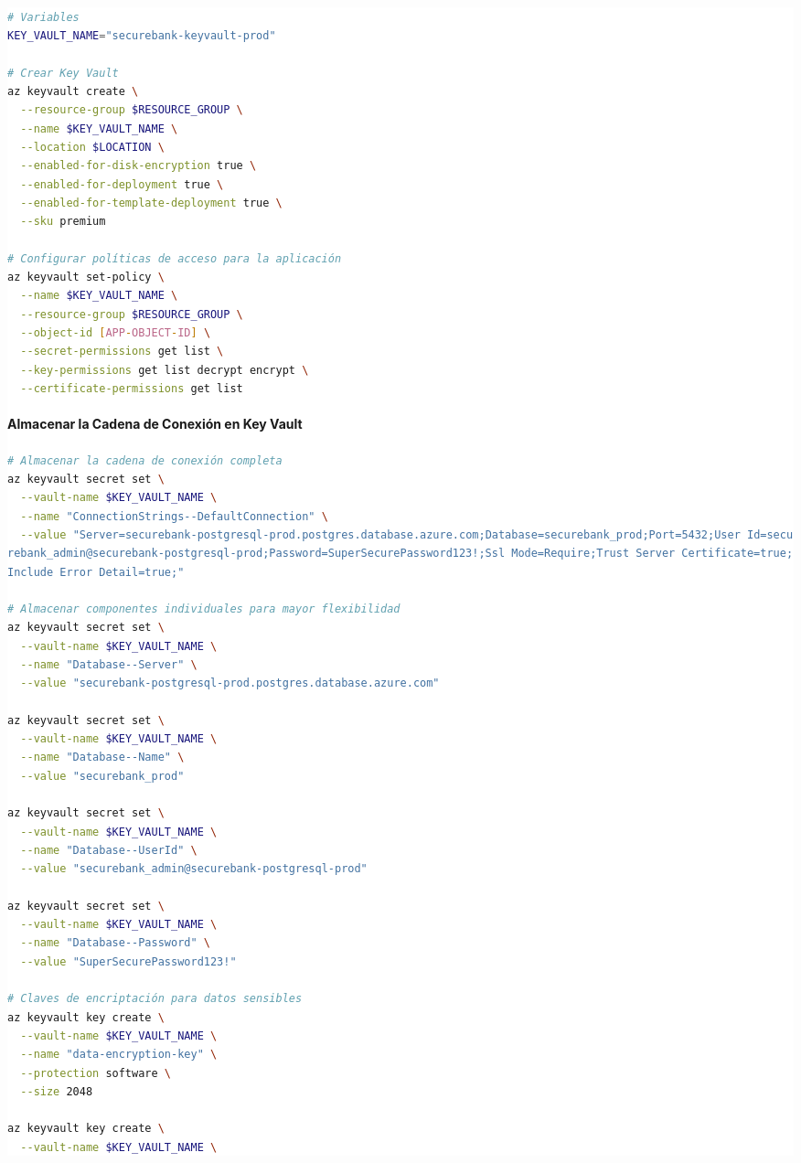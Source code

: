 ```bash
# Variables
KEY_VAULT_NAME="securebank-keyvault-prod"

# Crear Key Vault
az keyvault create \
  --resource-group $RESOURCE_GROUP \
  --name $KEY_VAULT_NAME \
  --location $LOCATION \
  --enabled-for-disk-encryption true \
  --enabled-for-deployment true \
  --enabled-for-template-deployment true \
  --sku premium

# Configurar políticas de acceso para la aplicación
az keyvault set-policy \
  --name $KEY_VAULT_NAME \
  --resource-group $RESOURCE_GROUP \
  --object-id [APP-OBJECT-ID] \
  --secret-permissions get list \
  --key-permissions get list decrypt encrypt \
  --certificate-permissions get list
```

#### Almacenar la Cadena de Conexión en Key Vault

```bash
# Almacenar la cadena de conexión completa
az keyvault secret set \
  --vault-name $KEY_VAULT_NAME \
  --name "ConnectionStrings--DefaultConnection" \
  --value "Server=securebank-postgresql-prod.postgres.database.azure.com;Database=securebank_prod;Port=5432;User Id=securebank_admin@securebank-postgresql-prod;Password=SuperSecurePassword123!;Ssl Mode=Require;Trust Server Certificate=true;Include Error Detail=true;"

# Almacenar componentes individuales para mayor flexibilidad
az keyvault secret set \
  --vault-name $KEY_VAULT_NAME \
  --name "Database--Server" \
  --value "securebank-postgresql-prod.postgres.database.azure.com"

az keyvault secret set \
  --vault-name $KEY_VAULT_NAME \
  --name "Database--Name" \
  --value "securebank_prod"

az keyvault secret set \
  --vault-name $KEY_VAULT_NAME \
  --name "Database--UserId" \
  --value "securebank_admin@securebank-postgresql-prod"

az keyvault secret set \
  --vault-name $KEY_VAULT_NAME \
  --name "Database--Password" \
  --value "SuperSecurePassword123!"

# Claves de encriptación para datos sensibles
az keyvault key create \
  --vault-name $KEY_VAULT_NAME \
  --name "data-encryption-key" \
  --protection software \
  --size 2048

az keyvault key create \
  --vault-name $KEY_VAULT_NAME \
```